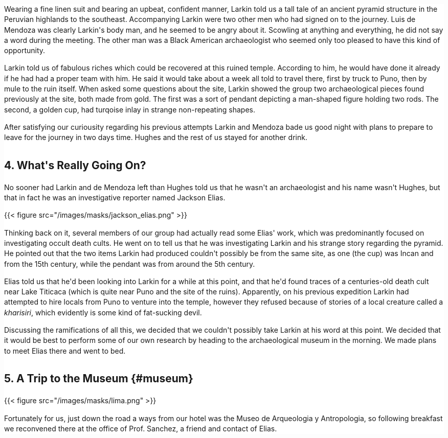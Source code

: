 Wearing a fine linen suit and bearing an upbeat, confident manner, Larkin told
us a tall tale of an ancient pyramid structure in the Peruvian highlands to the
southeast. Accompanying Larkin were two other men who had signed on to the
journey. Luis de Mendoza was clearly Larkin's body man, and he seemed to be
angry about it. Scowling at anything and everything, he did not say a word
during the meeting. The other man was a Black American archaeologist who seemed
only too pleased to have this kind of opportunity.

Larkin told us of fabulous riches which could be recovered at this ruined
temple. According to him, he would have done it already if he had had a proper
team with him. He said it would take about a week all told to travel there,
first by truck to Puno, then by mule to the ruin itself. When asked some
questions about the site, Larkin showed the group two archaeological pieces
found previously at the site, both made from gold. The first was a sort of
pendant depicting a man-shaped figure holding two rods. The second, a golden
cup, had turqoise inlay in strange non-repeating shapes.

After satisfying our curiousity regarding his previous attempts Larkin and
Mendoza bade us good night with plans to prepare to leave for the journey in two
days time. Hughes and the rest of us stayed for another drink.

## 4. What's Really Going On?

No sooner had Larkin and de Mendoza left than Hughes told us that he wasn't an
archaeologist and his name wasn't Hughes, but that in fact he was an
investigative reporter named Jackson Elias.

{{< figure src="/images/masks/jackson_elias.png" >}}

Thinking back on it, several members of our group had actually read some Elias'
work, which was predominantly focused on investigating occult death cults. He
went on to tell us that he was investigating Larkin and his strange story
regarding the pyramid. He pointed out that the two items Larkin had produced
couldn't possibly be from the same site, as one (the cup) was Incan and from the
15th century, while the pendant was from around the 5th century.

Elias told us that he'd been looking into Larkin for a while at this point, and
that he'd found traces of a centuries-old death cult near Lake Titicaca (which
is quite near Puno and the site of the ruins). Apparently, on his previous
expedition Larkin had attempted to hire locals from Puno to venture into the
temple, however they refused because of stories of a local creature called a
*kharisiri*, which evidently is some kind of fat-sucking devil.

Discussing the ramifications of all this, we decided that we couldn't possibly
take Larkin at his word at this point. We decided that it would be best to
perform some of our own research by heading to the archaeological museum in the
morning. We made plans to meet Elias there and went to bed.

## 5. A Trip to the Museum {#museum}

{{< figure src="/images/masks/lima.png" >}}

Fortunately for us, just down the road a ways from our hotel was the Museo de
Arqueologia y Antropologia, so following breakfast we reconvened there at the
office of Prof. Sanchez, a friend and contact of Elias.
